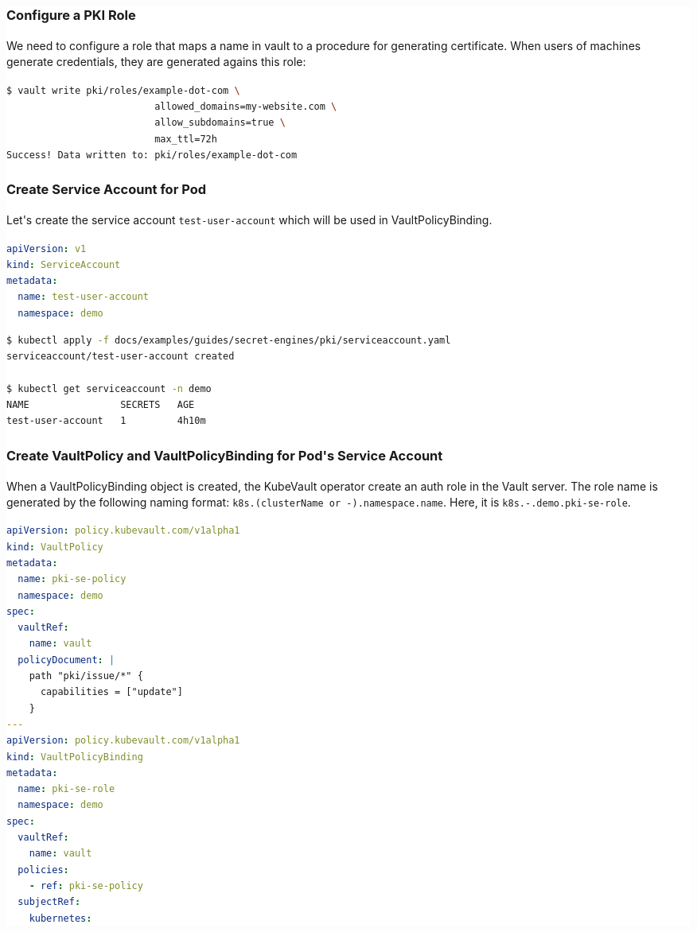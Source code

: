 ### Configure a PKI Role

We need to configure a role that maps a name in vault to a procedure for generating certificate. When users of machines generate credentials, they are generated agains this role:

```bash
$ vault write pki/roles/example-dot-com \
                          allowed_domains=my-website.com \
                          allow_subdomains=true \
                          max_ttl=72h
Success! Data written to: pki/roles/example-dot-com
```

### Create Service Account for Pod

Let's create the service account `test-user-account` which will be used in VaultPolicyBinding.
```yaml
apiVersion: v1
kind: ServiceAccount
metadata:
  name: test-user-account
  namespace: demo
```

```bash
$ kubectl apply -f docs/examples/guides/secret-engines/pki/serviceaccount.yaml
serviceaccount/test-user-account created

$ kubectl get serviceaccount -n demo
NAME                SECRETS   AGE
test-user-account   1         4h10m
```

### Create VaultPolicy and VaultPolicyBinding for Pod's Service Account

When a VaultPolicyBinding object is created, the KubeVault operator create an auth role in the Vault server. The role name is generated by the following naming format: `k8s.(clusterName or -).namespace.name`. Here, it is `k8s.-.demo.pki-se-role`.

```yaml
apiVersion: policy.kubevault.com/v1alpha1
kind: VaultPolicy
metadata:
  name: pki-se-policy
  namespace: demo
spec:
  vaultRef:
    name: vault
  policyDocument: |
    path "pki/issue/*" {
      capabilities = ["update"]
    }
---
apiVersion: policy.kubevault.com/v1alpha1
kind: VaultPolicyBinding
metadata:
  name: pki-se-role
  namespace: demo
spec:
  vaultRef:
    name: vault
  policies:
    - ref: pki-se-policy
  subjectRef:
    kubernetes:
```